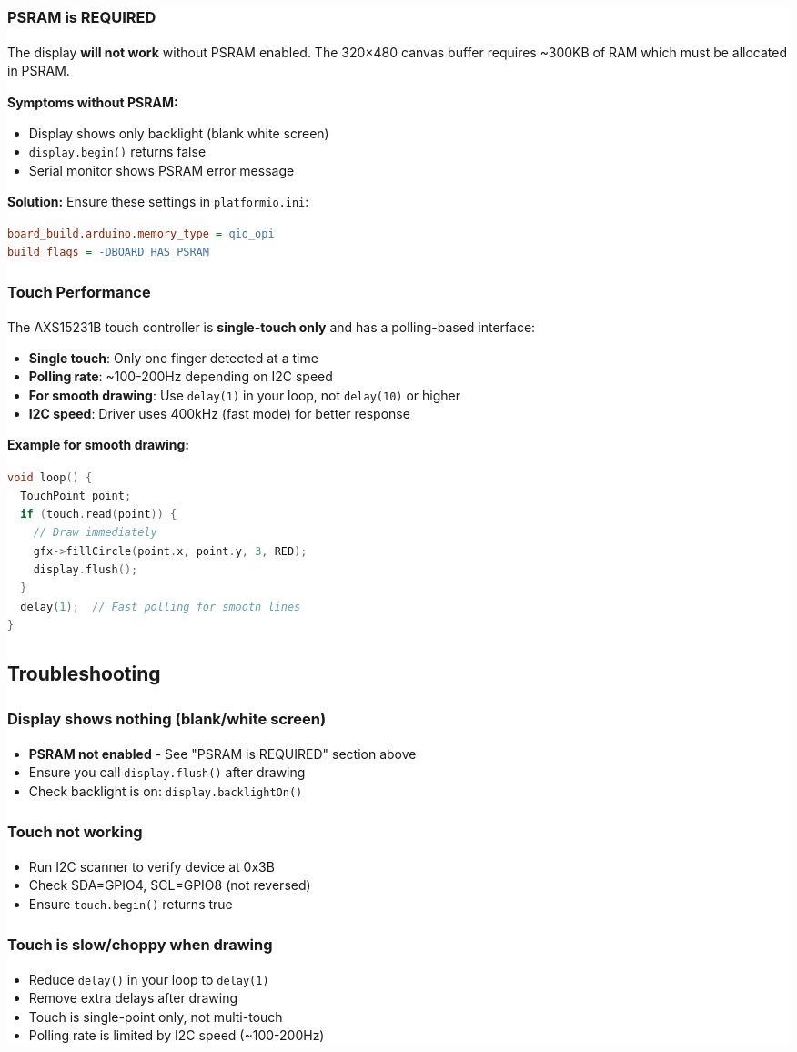 ### PSRAM is REQUIRED

The display **will not work** without PSRAM enabled. The 320×480 canvas buffer requires ~300KB of RAM which must be allocated in PSRAM.

**Symptoms without PSRAM:**
- Display shows only backlight (blank white screen)
- `display.begin()` returns false
- Serial monitor shows PSRAM error message

**Solution:** Ensure these settings in `platformio.ini`:
```ini
board_build.arduino.memory_type = qio_opi
build_flags = -DBOARD_HAS_PSRAM
```

### Touch Performance

The AXS15231B touch controller is **single-touch only** and has a polling-based interface:

- **Single touch**: Only one finger detected at a time
- **Polling rate**: ~100-200Hz depending on I2C speed
- **For smooth drawing**: Use `delay(1)` in your loop, not `delay(10)` or higher
- **I2C speed**: Driver uses 400kHz (fast mode) for better response

**Example for smooth drawing:**
```cpp
void loop() {
  TouchPoint point;
  if (touch.read(point)) {
    // Draw immediately
    gfx->fillCircle(point.x, point.y, 3, RED);
    display.flush();
  }
  delay(1);  // Fast polling for smooth lines
}
```

## Troubleshooting

### Display shows nothing (blank/white screen)
- **PSRAM not enabled** - See "PSRAM is REQUIRED" section above
- Ensure you call `display.flush()` after drawing
- Check backlight is on: `display.backlightOn()`

### Touch not working
- Run I2C scanner to verify device at 0x3B
- Check SDA=GPIO4, SCL=GPIO8 (not reversed)
- Ensure `touch.begin()` returns true

### Touch is slow/choppy when drawing
- Reduce `delay()` in your loop to `delay(1)`
- Remove extra delays after drawing
- Touch is single-point only, not multi-touch
- Polling rate is limited by I2C speed (~100-200Hz)
